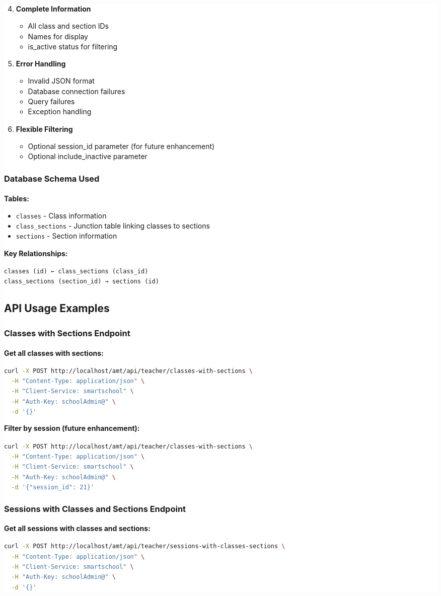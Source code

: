 4. **Complete Information**
   - All class and section IDs
   - Names for display
   - is_active status for filtering

5. **Error Handling**
   - Invalid JSON format
   - Database connection failures
   - Query failures
   - Exception handling

6. **Flexible Filtering**
   - Optional session_id parameter (for future enhancement)
   - Optional include_inactive parameter

### Database Schema Used

**Tables:**
- `classes` - Class information
- `class_sections` - Junction table linking classes to sections
- `sections` - Section information

**Key Relationships:**
```
classes (id) ← class_sections (class_id)
class_sections (section_id) → sections (id)
```

## API Usage Examples

### Classes with Sections Endpoint

**Get all classes with sections:**
```bash
curl -X POST http://localhost/amt/api/teacher/classes-with-sections \
  -H "Content-Type: application/json" \
  -H "Client-Service: smartschool" \
  -H "Auth-Key: schoolAdmin@" \
  -d '{}'
```

**Filter by session (future enhancement):**
```bash
curl -X POST http://localhost/amt/api/teacher/classes-with-sections \
  -H "Content-Type: application/json" \
  -H "Client-Service: smartschool" \
  -H "Auth-Key: schoolAdmin@" \
  -d '{"session_id": 21}'
```

### Sessions with Classes and Sections Endpoint

**Get all sessions with classes and sections:**
```bash
curl -X POST http://localhost/amt/api/teacher/sessions-with-classes-sections \
  -H "Content-Type: application/json" \
  -H "Client-Service: smartschool" \
  -H "Auth-Key: schoolAdmin@" \
  -d '{}'
```

